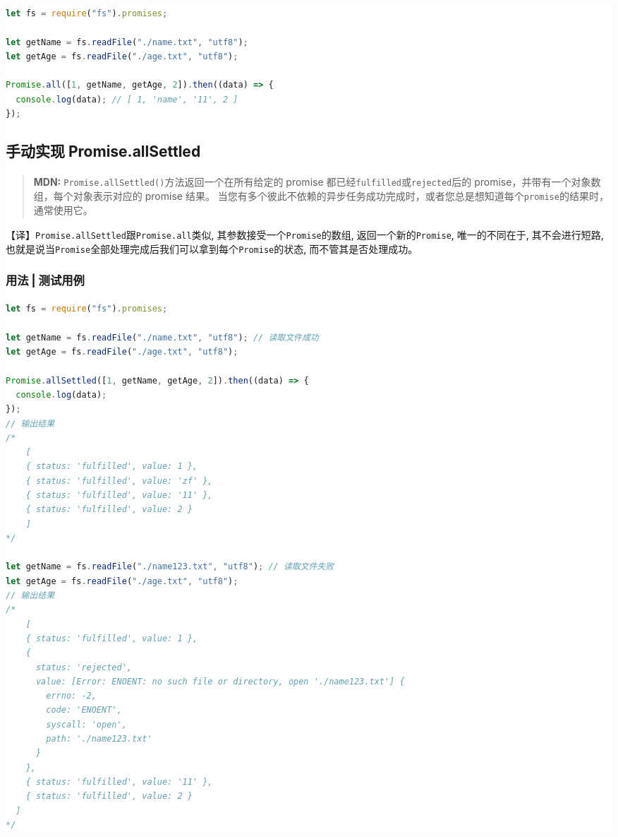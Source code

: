 ```js
let fs = require("fs").promises;

let getName = fs.readFile("./name.txt", "utf8");
let getAge = fs.readFile("./age.txt", "utf8");

Promise.all([1, getName, getAge, 2]).then((data) => {
  console.log(data); // [ 1, 'name', '11', 2 ]
});
```

## 手动实现 Promise.allSettled

> **MDN:** `Promise.allSettled()`方法返回一个在所有给定的 promise 都已经`fulfilled`或`rejected`后的 promise，并带有一个对象数组，每个对象表示对应的 promise 结果。
> 当您有多个彼此不依赖的异步任务成功完成时，或者您总是想知道每个`promise`的结果时，通常使用它。

【译】`Promise.allSettled`跟`Promise.all`类似, 其参数接受一个`Promise`的数组, 返回一个新的`Promise`, 唯一的不同在于, 其不会进行短路, 也就是说当`Promise`全部处理完成后我们可以拿到每个`Promise`的状态, 而不管其是否处理成功。

### 用法 | 测试用例

```js
let fs = require("fs").promises;

let getName = fs.readFile("./name.txt", "utf8"); // 读取文件成功
let getAge = fs.readFile("./age.txt", "utf8");

Promise.allSettled([1, getName, getAge, 2]).then((data) => {
  console.log(data);
});
// 输出结果
/*
	[
    { status: 'fulfilled', value: 1 },
    { status: 'fulfilled', value: 'zf' },
    { status: 'fulfilled', value: '11' },
    { status: 'fulfilled', value: 2 }
	]
*/

let getName = fs.readFile("./name123.txt", "utf8"); // 读取文件失败
let getAge = fs.readFile("./age.txt", "utf8");
// 输出结果
/*
	[
    { status: 'fulfilled', value: 1 },
    {
      status: 'rejected',
      value: [Error: ENOENT: no such file or directory, open './name123.txt'] {
        errno: -2,
        code: 'ENOENT',
        syscall: 'open',
        path: './name123.txt'
      }
    },
    { status: 'fulfilled', value: '11' },
    { status: 'fulfilled', value: 2 }
  ]
*/
```
